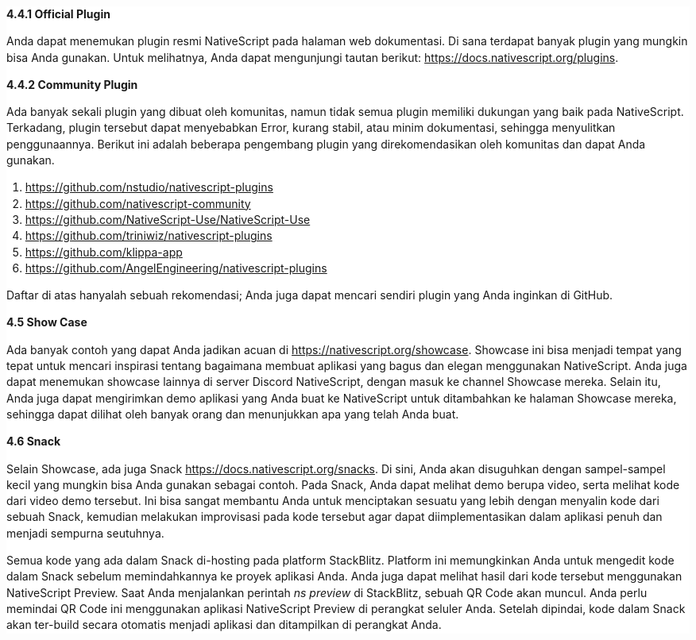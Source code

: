 **4.4.1 Official Plugin**

Anda dapat menemukan plugin resmi NativeScript pada halaman web dokumentasi. Di sana terdapat banyak plugin yang mungkin bisa Anda gunakan. Untuk melihatnya, Anda dapat mengunjungi tautan berikut: <https://docs.nativescript.org/plugins>. 

**4.4.2 Community Plugin**

Ada banyak sekali plugin yang dibuat oleh komunitas, namun tidak semua plugin memiliki dukungan yang baik pada NativeScript. Terkadang, plugin tersebut dapat menyebabkan Error, kurang stabil, atau minim dokumentasi, sehingga menyulitkan penggunaannya. Berikut ini adalah beberapa pengembang plugin yang direkomendasikan oleh komunitas dan dapat Anda gunakan.

1. <https://github.com/nstudio/nativescript-plugins> 
2. <https://github.com/nativescript-community> 
3. <https://github.com/NativeScript-Use/NativeScript-Use>
4. <https://github.com/triniwiz/nativescript-plugins>
5. <https://github.com/klippa-app> 
6. <https://github.com/AngelEngineering/nativescript-plugins>

Daftar di atas hanyalah sebuah rekomendasi; Anda juga dapat mencari sendiri plugin yang Anda inginkan di GitHub.


**4.5 Show Case**

Ada banyak contoh yang dapat Anda jadikan acuan di <https://nativescript.org/showcase>. Showcase ini bisa menjadi tempat yang tepat untuk mencari inspirasi tentang bagaimana membuat aplikasi yang bagus dan elegan menggunakan NativeScript. Anda juga dapat menemukan showcase lainnya di server Discord NativeScript, dengan masuk ke channel Showcase mereka. Selain itu, Anda juga dapat mengirimkan demo aplikasi yang Anda buat ke NativeScript untuk ditambahkan ke halaman Showcase mereka, sehingga dapat dilihat oleh banyak orang dan menunjukkan apa yang telah Anda buat.

**4.6 Snack**

Selain Showcase, ada juga Snack <https://docs.nativescript.org/snacks>. Di sini, Anda akan disuguhkan dengan sampel-sampel kecil yang mungkin bisa Anda gunakan sebagai contoh. Pada Snack, Anda dapat melihat demo berupa video, serta melihat kode dari video demo tersebut. Ini bisa sangat membantu Anda untuk menciptakan sesuatu yang lebih dengan menyalin kode dari sebuah Snack, kemudian melakukan improvisasi pada kode tersebut agar dapat diimplementasikan dalam aplikasi penuh dan menjadi sempurna seutuhnya.

Semua kode yang ada dalam Snack di-hosting pada platform StackBlitz. Platform ini memungkinkan Anda untuk mengedit kode dalam Snack sebelum memindahkannya ke proyek aplikasi Anda. Anda juga dapat melihat hasil dari kode tersebut menggunakan NativeScript Preview. Saat Anda menjalankan perintah *ns preview* di StackBlitz, sebuah QR Code akan muncul. Anda perlu memindai QR Code ini menggunakan aplikasi NativeScript Preview di perangkat seluler Anda. Setelah dipindai, kode dalam Snack akan ter-build secara otomatis menjadi aplikasi dan ditampilkan di perangkat Anda.
